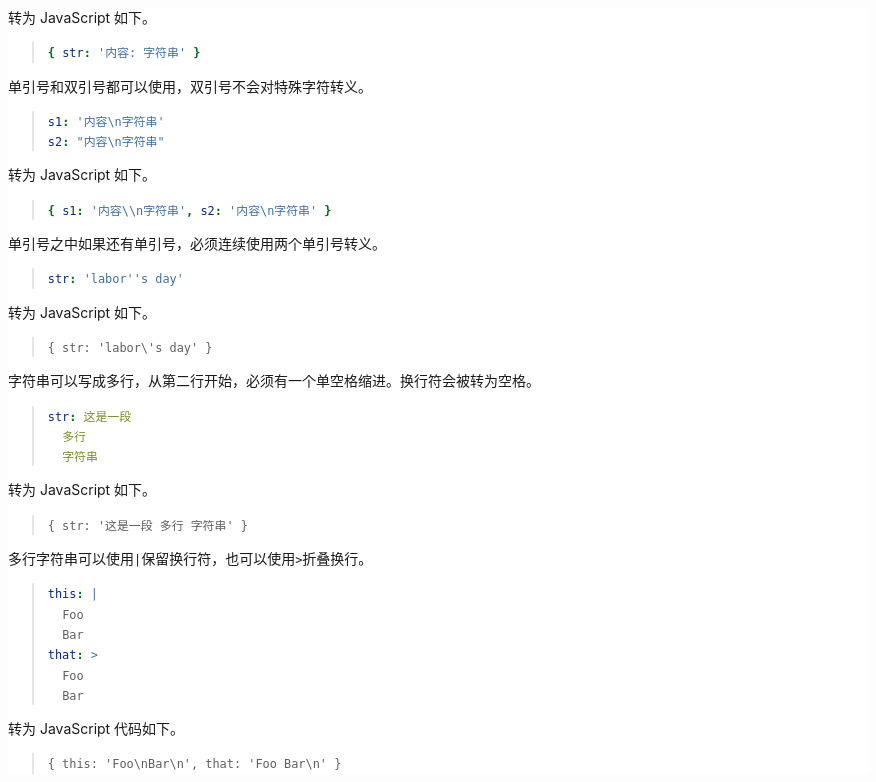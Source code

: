 转为 JavaScript 如下。

> ```yaml
> { str: '内容: 字符串' }
> ```

单引号和双引号都可以使用，双引号不会对特殊字符转义。

> ```yaml
> s1: '内容\n字符串'
> s2: "内容\n字符串"
> ```

转为 JavaScript 如下。

> ```yaml
> { s1: '内容\\n字符串', s2: '内容\n字符串' }
> ```

单引号之中如果还有单引号，必须连续使用两个单引号转义。

> ```yaml
> str: 'labor''s day' 
> ```

转为 JavaScript 如下。

> ```text
> { str: 'labor\'s day' }
> ```

字符串可以写成多行，从第二行开始，必须有一个单空格缩进。换行符会被转为空格。

> ```yaml
> str: 这是一段
>   多行
>   字符串
> ```

转为 JavaScript 如下。

> ```text
> { str: '这是一段 多行 字符串' }
> ```

多行字符串可以使用`|`保留换行符，也可以使用`>`折叠换行。

> ```yaml
> this: |
>   Foo
>   Bar
> that: >
>   Foo
>   Bar
> ```

转为 JavaScript 代码如下。

> ```text
> { this: 'Foo\nBar\n', that: 'Foo Bar\n' }
> ```
